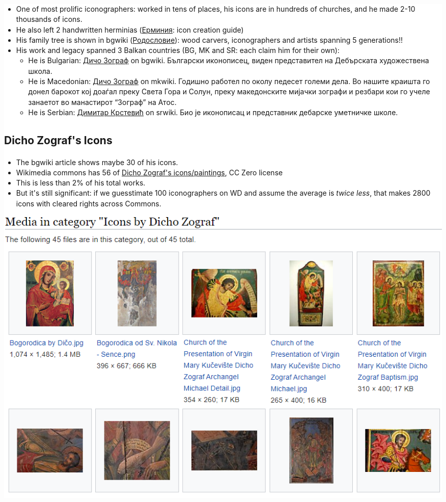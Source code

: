 - One of most prolific iconographers: worked in tens of places, his icons are in hundreds of churches, and he made 2-10 thousands of icons.
- He also left 2 handwritten herminias ([Ерминия](https://bg.wikipedia.org/wiki/Ерминия): icon creation guide)
- His family tree is shown in bgwiki ([Родословие](https://bg.wikipedia.org/wiki/Дичо_Зограф#Родословие)): wood carvers, iconographers and artists spanning 5 generations!!
- His work and legacy spanned 3 Balkan countries (BG, MK and SR: each claim him for their own):
  - He is Bulgarian: [Дичо Зограф](https://bg.wikipedia.org/wiki/%D0%94%D0%B8%D1%87%D0%BE_%D0%97%D0%BE%D0%B3%D1%80%D0%B0%D1%84) on bgwiki. Български иконописец, виден представител на Дебърската художествена школа.
  - He is Macedonian: [Дичо Зограф](https://mk.wikipedia.org/wiki/%D0%94%D0%B8%D1%87%D0%BE_%D0%97%D0%BE%D0%B3%D1%80%D0%B0%D1%84) on mkwiki. Годишно работел по околу педесет големи дела. Во нашите краишта го донел барокот кој доаѓал преку Света Гора и Солун, преку македонските мијачки зографи и резбари кои го учеле занаетот во манастирот “Зограф” на Атос.
  - He is Serbian: [Димитар Крстевић](https://sr.wikipedia.org/wiki/%D0%94%D0%B8%D0%BC%D0%B8%D1%82%D0%B0%D1%80_%D0%9A%D1%80%D1%81%D1%82%D0%B5%D0%B2%D0%B8%D1%9B) on srwiki. Био је иконописац и представник дебарске уметничке школе.

## Dicho Zograf's Icons

- The bgwiki article shows maybe 30 of his icons.
- Wikimedia commons has 56 of [Dicho Zograf's icons/paintings](https://commons.wikimedia.org/wiki/Category:Dicho_Zograf), CC Zero license
- This is less than 2% of his total works.
- But it's still significant: if we guesstimate 100 iconographers on WD and assume the average is *twice less*, that makes 2800 icons with cleared rights across Commons.

![](img/icons-Commons-Dicho-Zograf.png)
